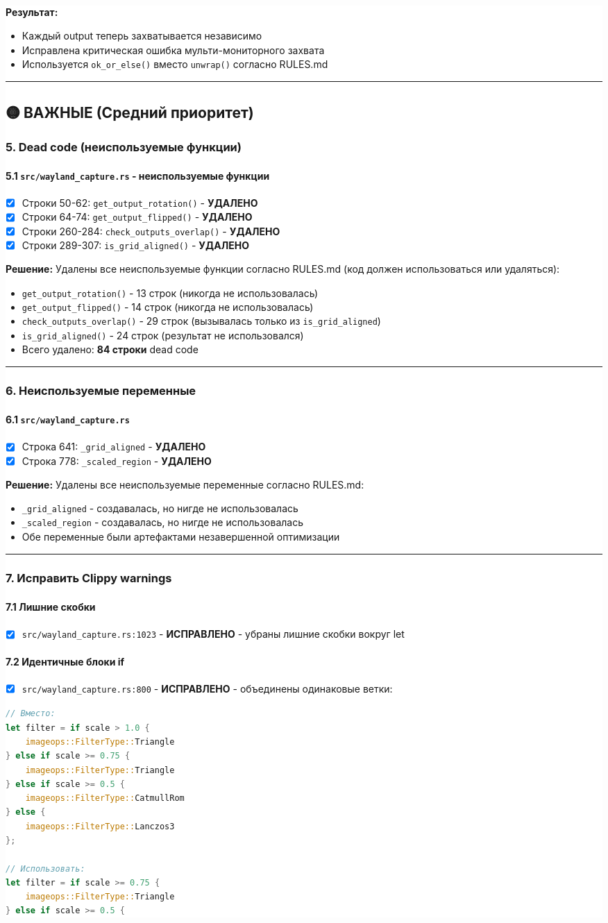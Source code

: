 **Результат:**
- Каждый output теперь захватывается независимо
- Исправлена критическая ошибка мульти-мониторного захвата
- Используется `ok_or_else()` вместо `unwrap()` согласно RULES.md

---

## 🟡 ВАЖНЫЕ (Средний приоритет)

### 5. Dead code (неиспользуемые функции)

#### 5.1 `src/wayland_capture.rs` - неиспользуемые функции
- [x] Строки 50-62: `get_output_rotation()` - **УДАЛЕНО**
- [x] Строки 64-74: `get_output_flipped()` - **УДАЛЕНО**
- [x] Строки 260-284: `check_outputs_overlap()` - **УДАЛЕНО**
- [x] Строки 289-307: `is_grid_aligned()` - **УДАЛЕНО**

**Решение:**
Удалены все неиспользуемые функции согласно RULES.md (код должен использоваться или удаляться):
- `get_output_rotation()` - 13 строк (никогда не использовалась)
- `get_output_flipped()` - 14 строк (никогда не использовалась)
- `check_outputs_overlap()` - 29 строк (вызывалась только из `is_grid_aligned`)
- `is_grid_aligned()` - 24 строк (результат не использовался)
- Всего удалено: **84 строки** dead code

---

### 6. Неиспользуемые переменные

#### 6.1 `src/wayland_capture.rs`
- [x] Строка 641: `_grid_aligned` - **УДАЛЕНО**
- [x] Строка 778: `_scaled_region` - **УДАЛЕНО**

**Решение:**
Удалены все неиспользуемые переменные согласно RULES.md:
- `_grid_aligned` - создавалась, но нигде не использовалась
- `_scaled_region` - создавалась, но нигде не использовалась
- Обе переменные были артефактами незавершенной оптимизации

---

### 7. Исправить Clippy warnings

#### 7.1 Лишние скобки
- [x] `src/wayland_capture.rs:1023` - **ИСПРАВЛЕНО** - убраны лишние скобки вокруг let

#### 7.2 Идентичные блоки if
- [x] `src/wayland_capture.rs:800` - **ИСПРАВЛЕНО** - объединены одинаковые ветки:
```rust
// Вместо:
let filter = if scale > 1.0 {
    imageops::FilterType::Triangle
} else if scale >= 0.75 {
    imageops::FilterType::Triangle
} else if scale >= 0.5 {
    imageops::FilterType::CatmullRom
} else {
    imageops::FilterType::Lanczos3
};

// Использовать:
let filter = if scale >= 0.75 {
    imageops::FilterType::Triangle
} else if scale >= 0.5 {
```